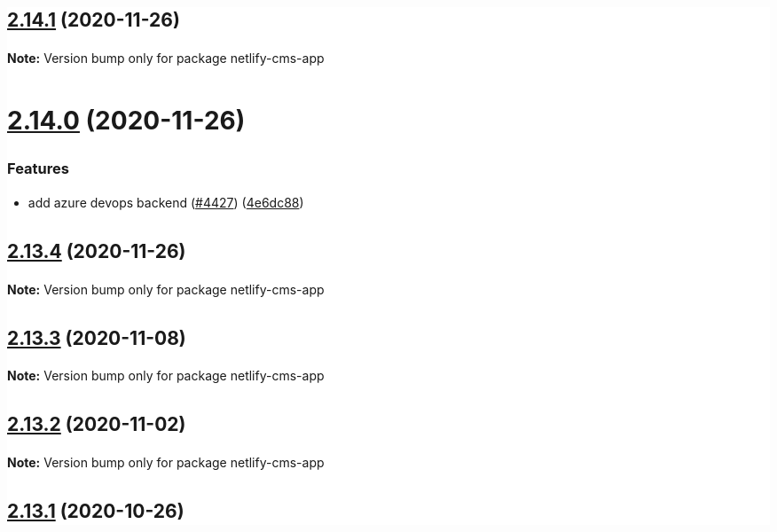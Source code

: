 ## [2.14.1](https://github.com/netlify/netlify-cms/tree/master/packages/netlify-cms-app/compare/netlify-cms-app@2.14.0...netlify-cms-app@2.14.1) (2020-11-26)

**Note:** Version bump only for package netlify-cms-app





# [2.14.0](https://github.com/netlify/netlify-cms/tree/master/packages/netlify-cms-app/compare/netlify-cms-app@2.13.4...netlify-cms-app@2.14.0) (2020-11-26)


### Features

* add azure devops backend ([#4427](https://github.com/netlify/netlify-cms/tree/master/packages/netlify-cms-app/issues/4427)) ([4e6dc88](https://github.com/netlify/netlify-cms/tree/master/packages/netlify-cms-app/commit/4e6dc88efb1dae4cf6137730c3b4fb6d0f75a8cc))





## [2.13.4](https://github.com/netlify/netlify-cms/tree/master/packages/netlify-cms-app/compare/netlify-cms-app@2.13.3...netlify-cms-app@2.13.4) (2020-11-26)

**Note:** Version bump only for package netlify-cms-app





## [2.13.3](https://github.com/netlify/netlify-cms/tree/master/packages/netlify-cms-app/compare/netlify-cms-app@2.13.2...netlify-cms-app@2.13.3) (2020-11-08)

**Note:** Version bump only for package netlify-cms-app





## [2.13.2](https://github.com/netlify/netlify-cms/tree/master/packages/netlify-cms-app/compare/netlify-cms-app@2.13.1...netlify-cms-app@2.13.2) (2020-11-02)

**Note:** Version bump only for package netlify-cms-app





## [2.13.1](https://github.com/netlify/netlify-cms/tree/master/packages/netlify-cms-app/compare/netlify-cms-app@2.13.0...netlify-cms-app@2.13.1) (2020-10-26)
